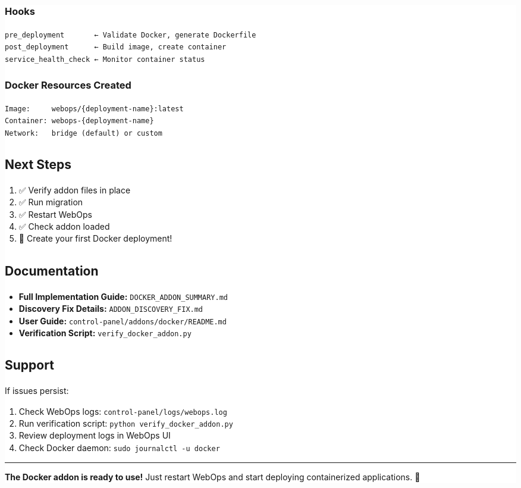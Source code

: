 ### Hooks
```
pre_deployment       ← Validate Docker, generate Dockerfile
post_deployment      ← Build image, create container
service_health_check ← Monitor container status
```

### Docker Resources Created
```
Image:     webops/{deployment-name}:latest
Container: webops-{deployment-name}
Network:   bridge (default) or custom
```

## Next Steps

1. ✅ Verify addon files in place
2. ✅ Run migration
3. ✅ Restart WebOps
4. ✅ Check addon loaded
5. 🚀 Create your first Docker deployment!

## Documentation

- **Full Implementation Guide:** `DOCKER_ADDON_SUMMARY.md`
- **Discovery Fix Details:** `ADDON_DISCOVERY_FIX.md`
- **User Guide:** `control-panel/addons/docker/README.md`
- **Verification Script:** `verify_docker_addon.py`

## Support

If issues persist:
1. Check WebOps logs: `control-panel/logs/webops.log`
2. Run verification script: `python verify_docker_addon.py`
3. Review deployment logs in WebOps UI
4. Check Docker daemon: `sudo journalctl -u docker`

---

**The Docker addon is ready to use!** Just restart WebOps and start deploying containerized applications. 🐳
